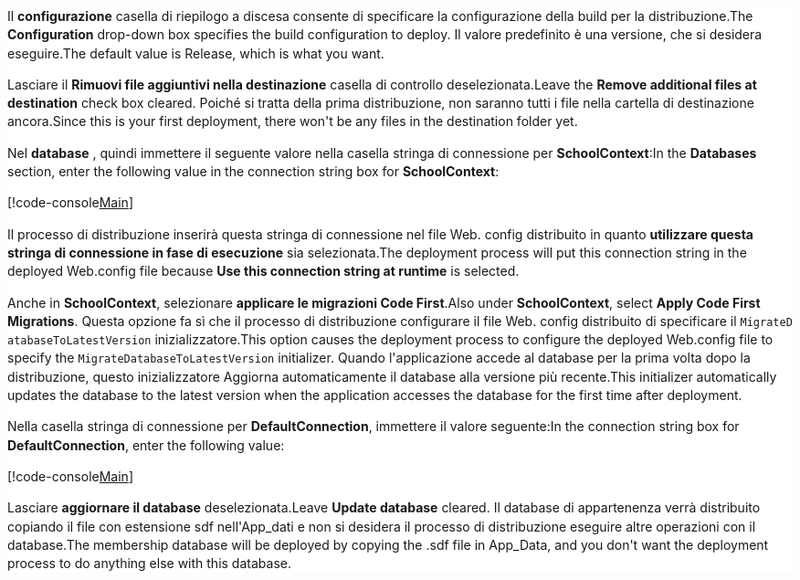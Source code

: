 <span data-ttu-id="0b6b5-199">Il **configurazione** casella di riepilogo a discesa consente di specificare la configurazione della build per la distribuzione.</span><span class="sxs-lookup"><span data-stu-id="0b6b5-199">The **Configuration** drop-down box specifies the build configuration to deploy.</span></span> <span data-ttu-id="0b6b5-200">Il valore predefinito è una versione, che si desidera eseguire.</span><span class="sxs-lookup"><span data-stu-id="0b6b5-200">The default value is Release, which is what you want.</span></span>

<span data-ttu-id="0b6b5-201">Lasciare il **Rimuovi file aggiuntivi nella destinazione** casella di controllo deselezionata.</span><span class="sxs-lookup"><span data-stu-id="0b6b5-201">Leave the **Remove additional files at destination** check box cleared.</span></span> <span data-ttu-id="0b6b5-202">Poiché si tratta della prima distribuzione, non saranno tutti i file nella cartella di destinazione ancora.</span><span class="sxs-lookup"><span data-stu-id="0b6b5-202">Since this is your first deployment, there won't be any files in the destination folder yet.</span></span>

<span data-ttu-id="0b6b5-203">Nel **database** , quindi immettere il seguente valore nella casella stringa di connessione per **SchoolContext**:</span><span class="sxs-lookup"><span data-stu-id="0b6b5-203">In the **Databases** section, enter the following value in the connection string box for **SchoolContext**:</span></span>

[!code-console[Main](deployment-to-a-hosting-provider-deploying-to-iis-as-a-test-environment-5-of-12/samples/sample3.cmd)]

<span data-ttu-id="0b6b5-204">Il processo di distribuzione inserirà questa stringa di connessione nel file Web. config distribuito in quanto **utilizzare questa stringa di connessione in fase di esecuzione** sia selezionata.</span><span class="sxs-lookup"><span data-stu-id="0b6b5-204">The deployment process will put this connection string in the deployed Web.config file because **Use this connection string at runtime** is selected.</span></span>

<span data-ttu-id="0b6b5-205">Anche in **SchoolContext**, selezionare **applicare le migrazioni Code First**.</span><span class="sxs-lookup"><span data-stu-id="0b6b5-205">Also under **SchoolContext**, select **Apply Code First Migrations**.</span></span> <span data-ttu-id="0b6b5-206">Questa opzione fa sì che il processo di distribuzione configurare il file Web. config distribuito di specificare il `MigrateDatabaseToLatestVersion` inizializzatore.</span><span class="sxs-lookup"><span data-stu-id="0b6b5-206">This option causes the deployment process to configure the deployed Web.config file to specify the `MigrateDatabaseToLatestVersion` initializer.</span></span> <span data-ttu-id="0b6b5-207">Quando l'applicazione accede al database per la prima volta dopo la distribuzione, questo inizializzatore Aggiorna automaticamente il database alla versione più recente.</span><span class="sxs-lookup"><span data-stu-id="0b6b5-207">This initializer automatically updates the database to the latest version when the application accesses the database for the first time after deployment.</span></span>

<span data-ttu-id="0b6b5-208">Nella casella stringa di connessione per **DefaultConnection**, immettere il valore seguente:</span><span class="sxs-lookup"><span data-stu-id="0b6b5-208">In the connection string box for **DefaultConnection**, enter the following value:</span></span>

[!code-console[Main](deployment-to-a-hosting-provider-deploying-to-iis-as-a-test-environment-5-of-12/samples/sample4.cmd)]

<span data-ttu-id="0b6b5-209">Lasciare **aggiornare il database** deselezionata.</span><span class="sxs-lookup"><span data-stu-id="0b6b5-209">Leave **Update database** cleared.</span></span> <span data-ttu-id="0b6b5-210">Il database di appartenenza verrà distribuito copiando il file con estensione sdf nell'App\_dati e non si desidera il processo di distribuzione eseguire altre operazioni con il database.</span><span class="sxs-lookup"><span data-stu-id="0b6b5-210">The membership database will be deployed by copying the .sdf file in App\_Data, and you don't want the deployment process to do anything else with this database.</span></span>
